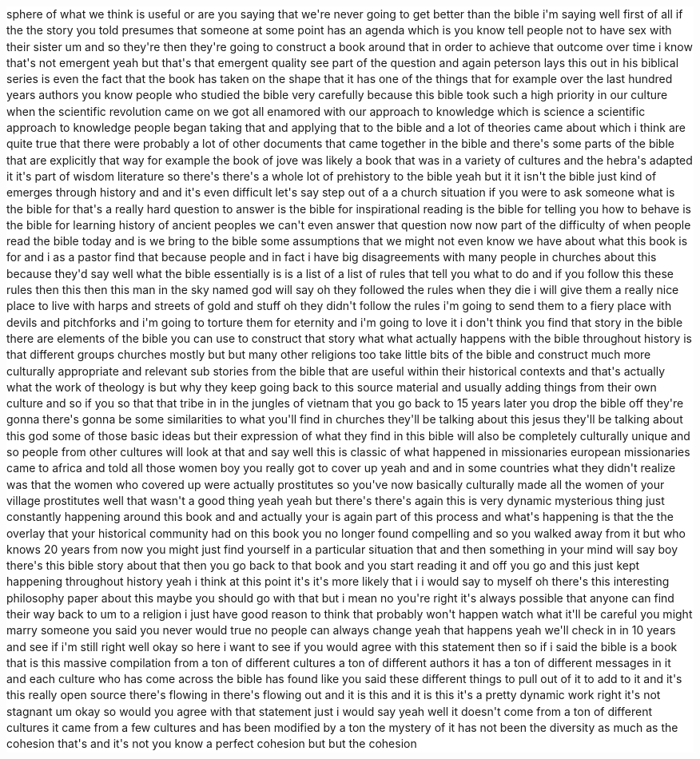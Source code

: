 sphere of what we think is useful or are you saying that we're never going to get better than the bible i'm saying well first of all if the the story you told presumes that someone at some point has an agenda which is you know tell people not to have sex with their sister um and so they're then they're going to construct a book around that in order to achieve that outcome over time i know that's not emergent yeah but that's that emergent quality see part of the question and again peterson lays this out in his biblical series is even the fact that the book has taken on the shape that it has one of the things that for example over the last hundred years authors you know people who studied the bible very carefully because this bible took such a high priority in our culture when the scientific revolution came on we got all enamored with our approach to knowledge which is science a scientific approach to knowledge people began taking that and applying that to the bible and a lot of theories came about which i think are quite true that there were probably a lot of other documents that came together in the bible and there's some parts of the bible that are explicitly that way for example the book of jove was likely a book that was in a variety of cultures and the hebra's adapted it it's part of wisdom literature so there's there's a whole lot of prehistory to the bible yeah but it it isn't the bible just kind of emerges through history and and it's even difficult let's say step out of a a church situation if you were to ask someone what is the bible for that's a really hard question to answer is the bible for inspirational reading is the bible for telling you how to behave is the bible for learning history of ancient peoples we can't even answer that question now now part of the difficulty of when people read the bible today and is we bring to the bible some assumptions that we might not even know we have about what this book is for and i as a pastor find that because people and in fact i have big disagreements with many people in churches about this because they'd say well what the bible essentially is is a list of a list of rules that tell you what to do and if you follow this these rules then this then this man in the sky named god will say oh they followed the rules when they die i will give them a really nice place to live with harps and streets of gold and stuff oh they didn't follow the rules i'm going to send them to a fiery place with devils and pitchforks and i'm going to torture them for eternity and i'm going to love it i don't think you find that story in the bible there are elements of the bible you can use to construct that story what what actually happens with the bible throughout history is that different groups churches mostly but but many other religions too take little bits of the bible and construct much more culturally appropriate and relevant sub stories from the bible that are useful within their historical contexts and that's actually what the work of theology is but why they keep going back to this source material and usually adding things from their own culture and so if you so that that tribe in in the jungles of vietnam that you go back to 15 years later you drop the bible off they're gonna there's gonna be some similarities to what you'll find in churches they'll be talking about this jesus they'll be talking about this god some of those basic ideas but their expression of what they find in this bible will also be completely culturally unique and so people from other cultures will look at that and say well this is classic of what happened in missionaries european missionaries came to africa and told all those women boy you really got to cover up yeah and and in some countries what they didn't realize was that the women who covered up were actually prostitutes so you've now basically culturally made all the women of your village prostitutes well that wasn't a good thing yeah yeah but there's there's again this is very dynamic mysterious thing just constantly happening around this book and and actually your is again part of this process and what's happening is that the the overlay that your historical community had on this book you no longer found compelling and so you walked away from it but who knows 20 years from now you might just find yourself in a particular situation that and then something in your mind will say boy there's this bible story about that then you go back to that book and you start reading it and off you go and this just kept happening throughout history yeah i think at this point it's it's more likely that i i would say to myself oh there's this interesting philosophy paper about this maybe you should go with that but i mean no you're right it's always possible that anyone can find their way back to um to a religion i just have good reason to think that probably won't happen watch what it'll be careful you might marry someone you said you never would true no people can always change yeah that happens yeah we'll check in in 10 years and see if i'm still right well okay so here i want to see if you would agree with this statement then so if i said the bible is a book that is this massive compilation from a ton of different cultures a ton of different authors it has a ton of different messages in it and each culture who has come across the bible has found like you said these different things to pull out of it to add to it and it's this really open source there's flowing in there's flowing out and it is this and it is this it's a pretty dynamic work right it's not stagnant um okay so would you agree with that statement just i would say yeah well it doesn't come from a ton of different cultures it came from a few cultures and has been modified by a ton the mystery of it has not been the diversity as much as the cohesion that's and it's not you know a perfect cohesion but but the cohesion
